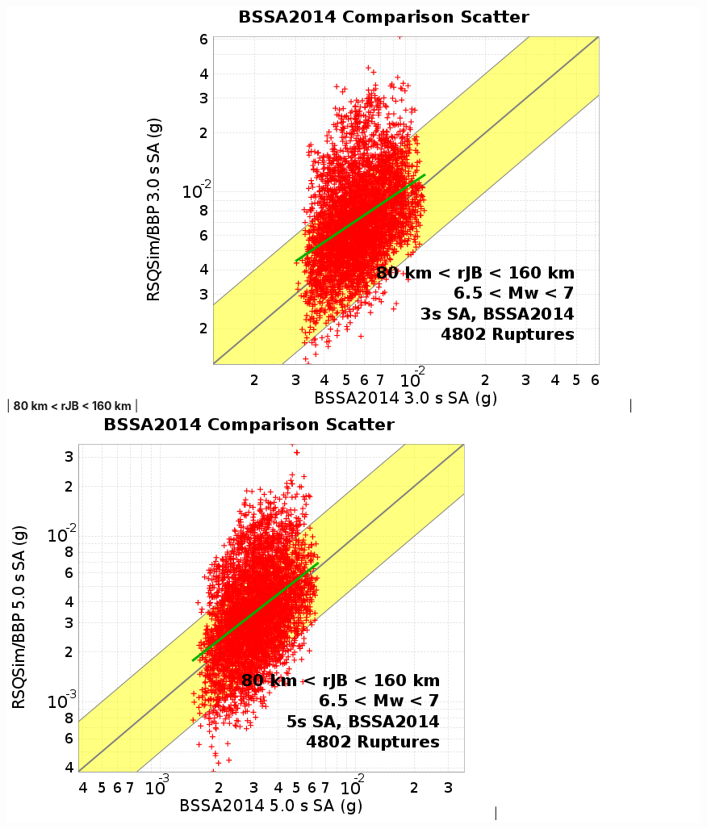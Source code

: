 | **80 km < rJB < 160 km** | ![Scatter Plot](resources/All_Sites_mag_6.5_7_dist_80_160_3s_BSSA2014_scatter.png) | ![Scatter Plot](resources/All_Sites_mag_6.5_7_dist_80_160_5s_BSSA2014_scatter.png) |
